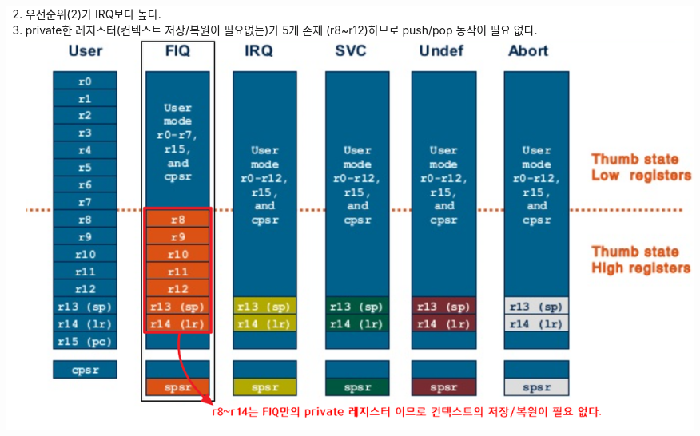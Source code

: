 2. 우선순위(2)가 IRQ보다 높다.
3. private한 레지스터(컨텍스트 저장/복원이 필요없는)가 5개 존재 (r8~r12)하므로 push/pop 동작이 필요 없다.  
![](./img/image067.png)